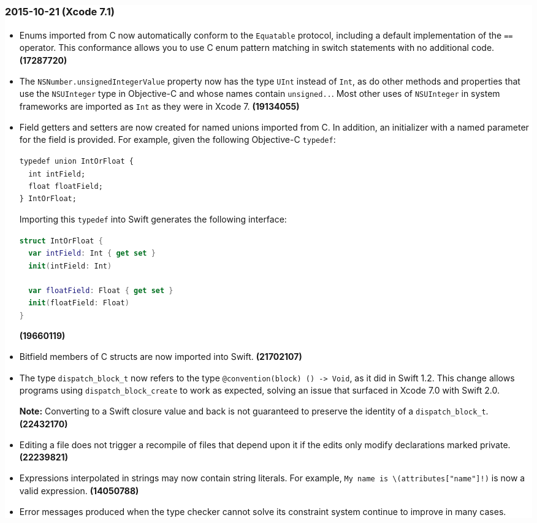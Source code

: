### 2015-10-21 (Xcode 7.1)

* Enums imported from C now automatically conform to the `Equatable` protocol,
  including a default implementation of the `==` operator. This conformance
  allows you to use C enum pattern matching in switch statements with no
  additional code. **(17287720)**

* The `NSNumber.unsignedIntegerValue` property now has the type `UInt` instead
  of `Int`, as do other methods and properties that use the `NSUInteger` type
  in Objective-C and whose names contain `unsigned..`. Most other uses of
  `NSUInteger` in system frameworks are imported as `Int` as they were in
  Xcode 7. **(19134055)**

* Field getters and setters are now created for named unions imported from C.
  In addition, an initializer with a named parameter for the field is provided.
  For example, given the following Objective-C `typedef`:

  ```objc
  typedef union IntOrFloat {
    int intField;
    float floatField;
  } IntOrFloat;
  ```

  Importing this `typedef` into Swift generates the following interface:

  ```swift
  struct IntOrFloat {
    var intField: Int { get set }
    init(intField: Int)

    var floatField: Float { get set }
    init(floatField: Float)
  }
  ```

  **(19660119)**

* Bitfield members of C structs are now imported into Swift. **(21702107)**

* The type `dispatch_block_t` now refers to the type
  `@convention(block) () -> Void`, as it did in Swift 1.2.
  This change allows programs using `dispatch_block_create` to work as expected,
  solving an issue that surfaced in Xcode 7.0 with Swift 2.0.

  **Note:** Converting to a Swift closure value and back is not guaranteed to
  preserve the identity of a `dispatch_block_t`.
  **(22432170)**

* Editing a file does not trigger a recompile of files that depend upon it if
  the edits only modify declarations marked private. **(22239821)**

* Expressions interpolated in strings may now contain string literals.
  For example, `My name is \(attributes["name"]!)` is now a valid expression.
  **(14050788)**

* Error messages produced when the type checker cannot solve its constraint
  system continue to improve in many cases.
